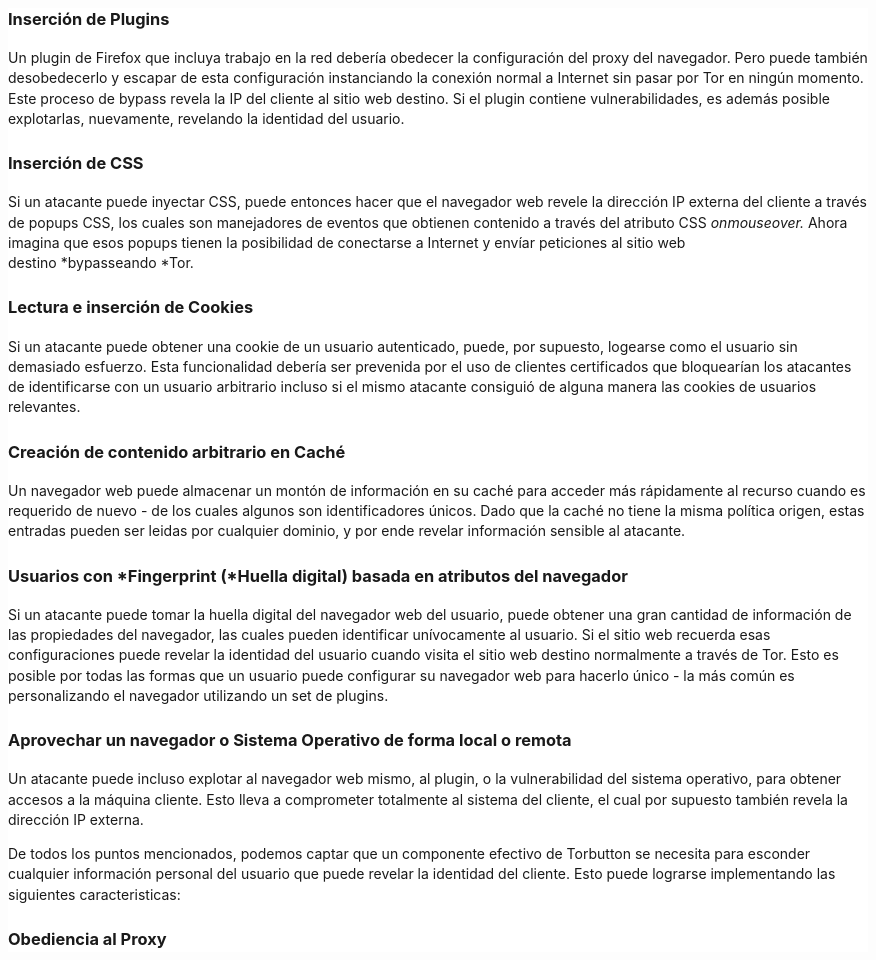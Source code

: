 ### Inserción de Plugins

Un plugin de Firefox que incluya trabajo en la red debería obedecer la configuración del proxy del navegador. Pero puede también desobedecerlo y escapar de esta configuración instanciando la conexión normal a Internet sin pasar por Tor en ningún momento. Este proceso de bypass revela la IP del cliente al sitio web destino. Si el plugin contiene vulnerabilidades, es además posible explotarlas, nuevamente, revelando la identidad del usuario.

### Inserción de CSS

Si un atacante puede inyectar CSS, puede entonces hacer que el navegador web revele la dirección IP externa del cliente a través de popups CSS, los cuales son manejadores de eventos que obtienen contenido a través del atributo CSS *onmouseover.* Ahora imagina que esos popups tienen la posibilidad de conectarse a Internet y envíar peticiones al sitio web destino *bypasseando *Tor.

### Lectura e inserción de Cookies

Si un atacante puede obtener una cookie de un usuario autenticado, puede, por supuesto, logearse como el usuario sin demasiado esfuerzo. Esta funcionalidad debería ser prevenida por el uso de clientes certificados que bloquearían los atacantes de identificarse con un usuario arbitrario incluso si el mismo atacante consiguió de alguna manera las cookies de usuarios relevantes.

### Creación de contenido arbitrario en Caché

Un navegador web puede almacenar un montón de información en su caché para acceder más rápidamente al recurso cuando es requerido de nuevo - de los cuales algunos son identificadores únicos. Dado que la caché no tiene la misma política origen, estas entradas pueden ser leidas por cualquier dominio, y por ende revelar información sensible al atacante.

### Usuarios con *Fingerprint (*Huella digital) basada en atributos del navegador

Si un atacante puede tomar la huella digital del navegador web del usuario, puede obtener una gran cantidad de información de las propiedades del navegador, las cuales pueden identificar unívocamente al usuario. Si el sitio web recuerda esas configuraciones puede revelar la identidad del usuario cuando visita el sitio web destino normalmente a través de Tor. Esto es posible por todas las formas que un usuario puede configurar su navegador web para hacerlo único - la más común es personalizando el navegador utilizando un set de plugins.

### Aprovechar un navegador o Sistema Operativo de forma local o remota

Un atacante puede incluso explotar al navegador web mismo, al plugin, o la vulnerabilidad del sistema operativo, para obtener accesos a la máquina cliente. Esto lleva a comprometer totalmente al sistema del cliente, el cual por supuesto también revela la dirección IP externa.

De todos los puntos mencionados, podemos captar que un componente efectivo de Torbutton se necesita para esconder cualquier información personal del usuario que puede revelar la identidad del cliente. Esto puede lograrse implementando las siguientes caracteristicas:

### Obediencia al Proxy
